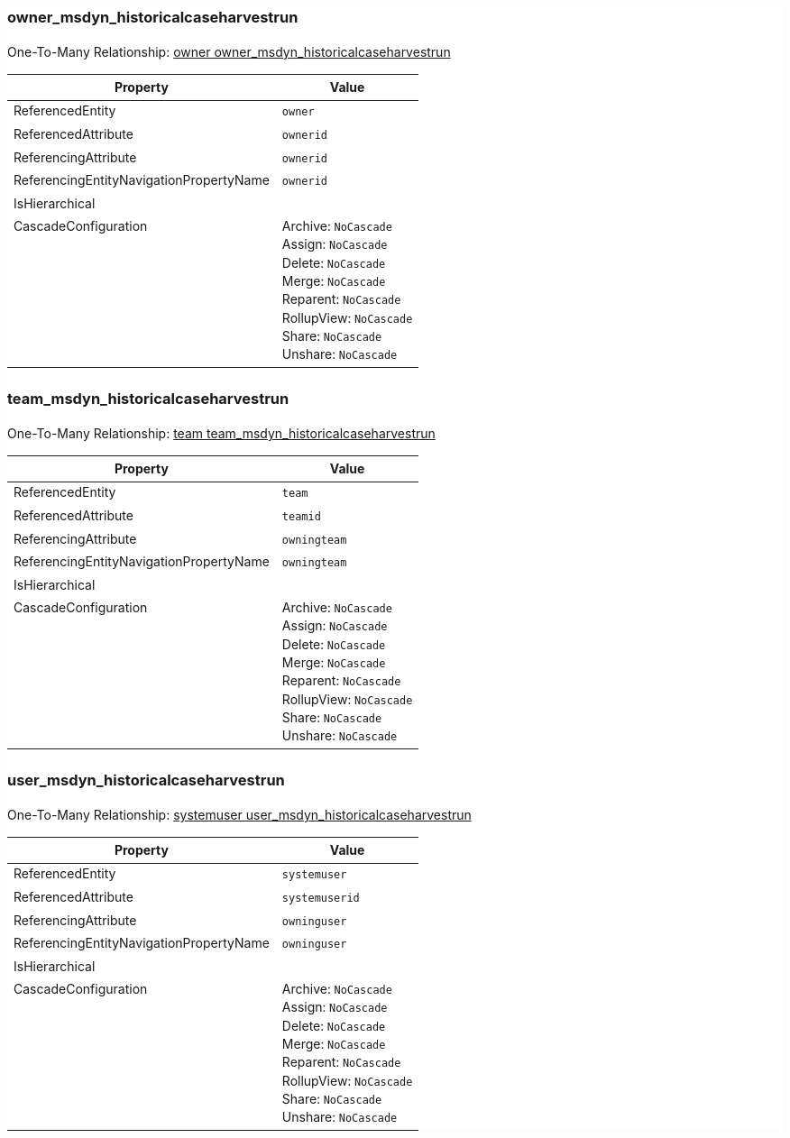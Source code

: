 ### <a name="BKMK_owner_msdyn_historicalcaseharvestrun"></a> owner_msdyn_historicalcaseharvestrun

One-To-Many Relationship: [owner owner_msdyn_historicalcaseharvestrun](owner.md#BKMK_owner_msdyn_historicalcaseharvestrun)

|Property|Value|
|---|---|
|ReferencedEntity|`owner`|
|ReferencedAttribute|`ownerid`|
|ReferencingAttribute|`ownerid`|
|ReferencingEntityNavigationPropertyName|`ownerid`|
|IsHierarchical||
|CascadeConfiguration|Archive: `NoCascade`<br />Assign: `NoCascade`<br />Delete: `NoCascade`<br />Merge: `NoCascade`<br />Reparent: `NoCascade`<br />RollupView: `NoCascade`<br />Share: `NoCascade`<br />Unshare: `NoCascade`|

### <a name="BKMK_team_msdyn_historicalcaseharvestrun"></a> team_msdyn_historicalcaseharvestrun

One-To-Many Relationship: [team team_msdyn_historicalcaseharvestrun](team.md#BKMK_team_msdyn_historicalcaseharvestrun)

|Property|Value|
|---|---|
|ReferencedEntity|`team`|
|ReferencedAttribute|`teamid`|
|ReferencingAttribute|`owningteam`|
|ReferencingEntityNavigationPropertyName|`owningteam`|
|IsHierarchical||
|CascadeConfiguration|Archive: `NoCascade`<br />Assign: `NoCascade`<br />Delete: `NoCascade`<br />Merge: `NoCascade`<br />Reparent: `NoCascade`<br />RollupView: `NoCascade`<br />Share: `NoCascade`<br />Unshare: `NoCascade`|

### <a name="BKMK_user_msdyn_historicalcaseharvestrun"></a> user_msdyn_historicalcaseharvestrun

One-To-Many Relationship: [systemuser user_msdyn_historicalcaseharvestrun](systemuser.md#BKMK_user_msdyn_historicalcaseharvestrun)

|Property|Value|
|---|---|
|ReferencedEntity|`systemuser`|
|ReferencedAttribute|`systemuserid`|
|ReferencingAttribute|`owninguser`|
|ReferencingEntityNavigationPropertyName|`owninguser`|
|IsHierarchical||
|CascadeConfiguration|Archive: `NoCascade`<br />Assign: `NoCascade`<br />Delete: `NoCascade`<br />Merge: `NoCascade`<br />Reparent: `NoCascade`<br />RollupView: `NoCascade`<br />Share: `NoCascade`<br />Unshare: `NoCascade`|
